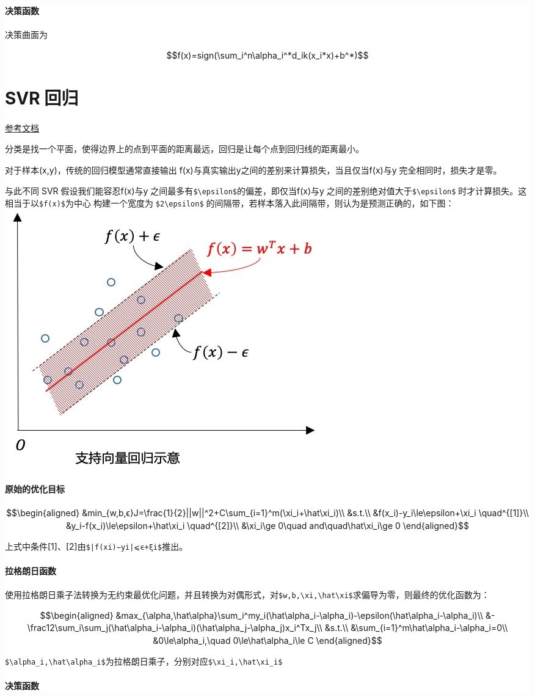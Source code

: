 #### 决策函数
决策曲面为
```math
f(x)=sign(\sum_i^n\alpha_i^*d_ik(x_i*x)+b^*)
```

# SVR 回归
[参考文档](https://zhuanlan.zhihu.com/p/50166358)   

分类是找一个平面，使得边界上的点到平面的距离最远，回归是让每个点到回归线的距离最小。

对于样本(x,y)，传统的回归模型通常直接输出 f(x)与真实输出y之间的差别来计算损失，当且仅当f(x)与y 完全相同时，损失才是零。      

与此不同 SVR 假设我们能容忍f(x)与y 之间最多有`$\epsilon$`的偏差，即仅当f(x)与y 之间的差别绝对值大于`$\epsilon$` 时才计算损失。这相当于以`$f(x)$`为中心 构建一个宽度为 `$2\epsilon$` 的间隔带，若样本落入此间隔带，则认为是预测正确的，如下图：      
![](svm_regress.png)

#### 原始的优化目标
```math
\begin{aligned}
&min_{w,b,ϵ}J=\frac{1}{2}||w||^2+C\sum_{i=1}^m(\xi_i+\hat\xi_i)\\
&s.t.\\
&f(x_i)-y_i\le\epsilon+\xi_i \quad^{[1]}\\
&y_i-f(x_i)\le\epsilon+\hat\xi_i \quad^{[2]}\\
&\xi_i\ge 0\quad and\quad\hat\xi_i\ge 0
\end{aligned}
```
上式中条件[1]、[2]由`$|f(xi)−yi|⩽ϵ+ξi$`推出。

#### 拉格朗日函数
使用拉格朗日乘子法转换为无约束最优化问题，并且转换为对偶形式，对`$w,b,\xi,\hat\xi$`求偏导为零，则最终的优化函数为：
```math
\begin{aligned}
&max_{\alpha,\hat\alpha}\sum_i^my_i(\hat\alpha_i-\alpha_i)-\epsilon(\hat\alpha_i-\alpha_i)\\
&-\frac12\sum_i\sum_j(\hat\alpha_i-\alpha_i)(\hat\alpha_j-\alpha_j)x_i^Tx_j\\
&s.t.\\
&\sum_{i=1}^m\hat\alpha_i-\alpha_i=0\\
&0\le\alpha_i,\quad 0\le\hat\alpha_i\le C
\end{aligned}
```
`$\alpha_i,\hat\alpha_i$`为拉格朗日乘子，分别对应`$\xi_i,\hat\xi_i$`
#### 决策函数
```math
```